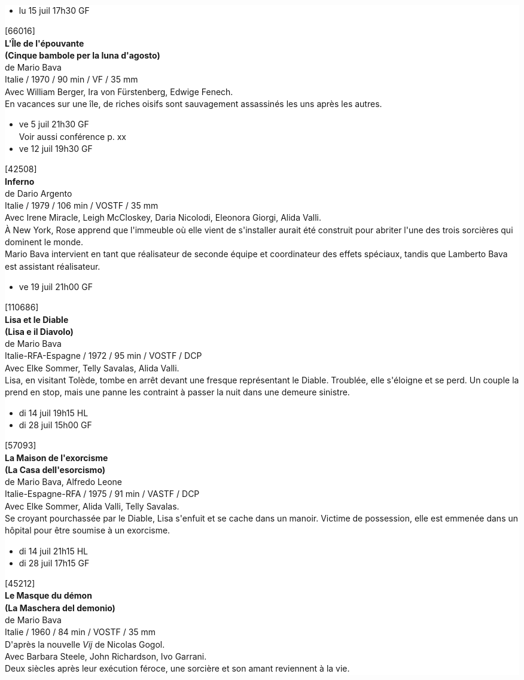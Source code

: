 - lu 15 juil 17h30 GF

[66016]  
**L'Île de l'épouvante**  
**(Cinque bambole per la luna d'agosto)**  
de Mario Bava  
Italie / 1970 / 90 min / VF / 35 mm  
Avec William Berger, Ira von Fürstenberg, Edwige Fenech.  
En vacances sur une île, de riches oisifs sont sauvagement assassinés les uns après les autres.

- ve 5 juil 21h30 GF  
Voir aussi conférence p. xx  
- ve 12 juil 19h30 GF

[42508]  
**Inferno**  
de Dario Argento  
Italie / 1979 / 106 min / VOSTF / 35 mm  
Avec Irene Miracle, Leigh McCloskey, Daria Nicolodi, Eleonora Giorgi, Alida Valli.  
À New York, Rose apprend que l'immeuble où elle vient de s'installer aurait été construit pour abriter l'une des trois sorcières qui dominent le monde.  
Mario Bava intervient en tant que réalisateur de seconde équipe et coordinateur des effets spéciaux, tandis que Lamberto Bava est assistant réalisateur.

- ve 19 juil 21h00 GF

[110686]  
**Lisa et le Diable**  
**(Lisa e il Diavolo)**  
de Mario Bava  
Italie-RFA-Espagne / 1972 / 95 min / VOSTF / DCP  
Avec Elke Sommer, Telly Savalas, Alida Valli.  
Lisa, en visitant Tolède, tombe en arrêt devant une fresque représentant le Diable. Troublée, elle s'éloigne et se perd. Un couple la prend en stop, mais une panne les contraint à passer la nuit dans une demeure sinistre.

- di 14 juil 19h15 HL  
- di 28 juil 15h00 GF

[57093]  
**La Maison de l'exorcisme**  
**(La Casa dell'esorcismo)**  
de Mario Bava, Alfredo Leone  
Italie-Espagne-RFA / 1975 / 91 min / VASTF / DCP  
Avec Elke Sommer, Alida Valli, Telly Savalas.  
Se croyant pourchassée par le Diable, Lisa s'enfuit et se cache dans un manoir. Victime de possession, elle est emmenée dans un hôpital pour être soumise à un exorcisme.

- di 14 juil 21h15 HL  
- di 28 juil 17h15 GF

[45212]  
**Le Masque du démon**  
**(La Maschera del demonio)**  
de Mario Bava  
Italie / 1960 / 84 min / VOSTF / 35 mm  
D'après la nouvelle _Vij_ de Nicolas Gogol.  
Avec Barbara Steele, John Richardson, Ivo Garrani.  
Deux siècles après leur exécution féroce, une sorcière et son amant reviennent à la vie.
